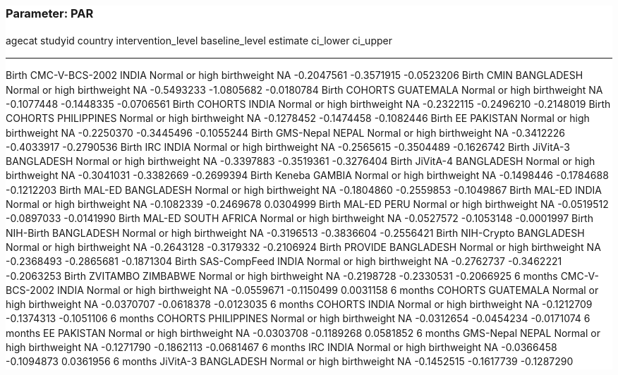
### Parameter: PAR


agecat      studyid          country                        intervention_level           baseline_level      estimate     ci_lower     ci_upper
----------  ---------------  -----------------------------  ---------------------------  ---------------  -----------  -----------  -----------
Birth       CMC-V-BCS-2002   INDIA                          Normal or high birthweight   NA                -0.2047561   -0.3571915   -0.0523206
Birth       CMIN             BANGLADESH                     Normal or high birthweight   NA                -0.5493233   -1.0805682   -0.0180784
Birth       COHORTS          GUATEMALA                      Normal or high birthweight   NA                -0.1077448   -0.1448335   -0.0706561
Birth       COHORTS          INDIA                          Normal or high birthweight   NA                -0.2322115   -0.2496210   -0.2148019
Birth       COHORTS          PHILIPPINES                    Normal or high birthweight   NA                -0.1278452   -0.1474458   -0.1082446
Birth       EE               PAKISTAN                       Normal or high birthweight   NA                -0.2250370   -0.3445496   -0.1055244
Birth       GMS-Nepal        NEPAL                          Normal or high birthweight   NA                -0.3412226   -0.4033917   -0.2790536
Birth       IRC              INDIA                          Normal or high birthweight   NA                -0.2565615   -0.3504489   -0.1626742
Birth       JiVitA-3         BANGLADESH                     Normal or high birthweight   NA                -0.3397883   -0.3519361   -0.3276404
Birth       JiVitA-4         BANGLADESH                     Normal or high birthweight   NA                -0.3041031   -0.3382669   -0.2699394
Birth       Keneba           GAMBIA                         Normal or high birthweight   NA                -0.1498446   -0.1784688   -0.1212203
Birth       MAL-ED           BANGLADESH                     Normal or high birthweight   NA                -0.1804860   -0.2559853   -0.1049867
Birth       MAL-ED           INDIA                          Normal or high birthweight   NA                -0.1082339   -0.2469678    0.0304999
Birth       MAL-ED           PERU                           Normal or high birthweight   NA                -0.0519512   -0.0897033   -0.0141990
Birth       MAL-ED           SOUTH AFRICA                   Normal or high birthweight   NA                -0.0527572   -0.1053148   -0.0001997
Birth       NIH-Birth        BANGLADESH                     Normal or high birthweight   NA                -0.3196513   -0.3836604   -0.2556421
Birth       NIH-Crypto       BANGLADESH                     Normal or high birthweight   NA                -0.2643128   -0.3179332   -0.2106924
Birth       PROVIDE          BANGLADESH                     Normal or high birthweight   NA                -0.2368493   -0.2865681   -0.1871304
Birth       SAS-CompFeed     INDIA                          Normal or high birthweight   NA                -0.2762737   -0.3462221   -0.2063253
Birth       ZVITAMBO         ZIMBABWE                       Normal or high birthweight   NA                -0.2198728   -0.2330531   -0.2066925
6 months    CMC-V-BCS-2002   INDIA                          Normal or high birthweight   NA                -0.0559671   -0.1150499    0.0031158
6 months    COHORTS          GUATEMALA                      Normal or high birthweight   NA                -0.0370707   -0.0618378   -0.0123035
6 months    COHORTS          INDIA                          Normal or high birthweight   NA                -0.1212709   -0.1374313   -0.1051106
6 months    COHORTS          PHILIPPINES                    Normal or high birthweight   NA                -0.0312654   -0.0454234   -0.0171074
6 months    EE               PAKISTAN                       Normal or high birthweight   NA                -0.0303708   -0.1189268    0.0581852
6 months    GMS-Nepal        NEPAL                          Normal or high birthweight   NA                -0.1271790   -0.1862113   -0.0681467
6 months    IRC              INDIA                          Normal or high birthweight   NA                -0.0366458   -0.1094873    0.0361956
6 months    JiVitA-3         BANGLADESH                     Normal or high birthweight   NA                -0.1452515   -0.1617739   -0.1287290